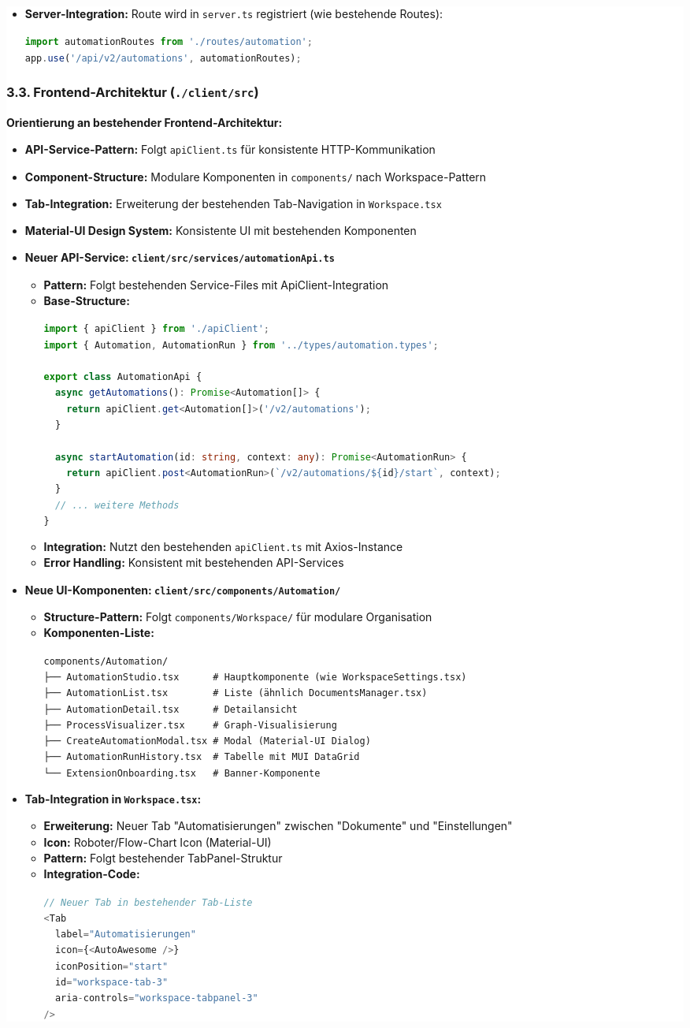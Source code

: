   - **Server-Integration:** Route wird in `server.ts` registriert (wie bestehende Routes):
    ```typescript
    import automationRoutes from './routes/automation';
    app.use('/api/v2/automations', automationRoutes);
    ```
  
### 3.3. Frontend-Architektur (`./client/src`)

**Orientierung an bestehender Frontend-Architektur:**
- **API-Service-Pattern:** Folgt `apiClient.ts` für konsistente HTTP-Kommunikation
- **Component-Structure:** Modulare Komponenten in `components/` nach Workspace-Pattern
- **Tab-Integration:** Erweiterung der bestehenden Tab-Navigation in `Workspace.tsx`
- **Material-UI Design System:** Konsistente UI mit bestehenden Komponenten

- **Neuer API-Service: `client/src/services/automationApi.ts`**
  - **Pattern:** Folgt bestehenden Service-Files mit ApiClient-Integration
  - **Base-Structure:**
    ```typescript
    import { apiClient } from './apiClient';
    import { Automation, AutomationRun } from '../types/automation.types';
    
    export class AutomationApi {
      async getAutomations(): Promise<Automation[]> {
        return apiClient.get<Automation[]>('/v2/automations');
      }
      
      async startAutomation(id: string, context: any): Promise<AutomationRun> {
        return apiClient.post<AutomationRun>(`/v2/automations/${id}/start`, context);
      }
      // ... weitere Methods
    }
    ```
  - **Integration:** Nutzt den bestehenden `apiClient.ts` mit Axios-Instance
  - **Error Handling:** Konsistent mit bestehenden API-Services

- **Neue UI-Komponenten: `client/src/components/Automation/`**
  - **Structure-Pattern:** Folgt `components/Workspace/` für modulare Organisation
  - **Komponenten-Liste:**
    ```
    components/Automation/
    ├── AutomationStudio.tsx      # Hauptkomponente (wie WorkspaceSettings.tsx)
    ├── AutomationList.tsx        # Liste (ähnlich DocumentsManager.tsx)
    ├── AutomationDetail.tsx      # Detailansicht
    ├── ProcessVisualizer.tsx     # Graph-Visualisierung
    ├── CreateAutomationModal.tsx # Modal (Material-UI Dialog)
    ├── AutomationRunHistory.tsx  # Tabelle mit MUI DataGrid
    └── ExtensionOnboarding.tsx   # Banner-Komponente
    ```
  
- **Tab-Integration in `Workspace.tsx`:**
  - **Erweiterung:** Neuer Tab "Automatisierungen" zwischen "Dokumente" und "Einstellungen"
  - **Icon:** Roboter/Flow-Chart Icon (Material-UI)
  - **Pattern:** Folgt bestehender TabPanel-Struktur
  - **Integration-Code:**
    ```typescript
    // Neuer Tab in bestehender Tab-Liste
    <Tab
      label="Automatisierungen"
      icon={<AutoAwesome />}
      iconPosition="start"
      id="workspace-tab-3"
      aria-controls="workspace-tabpanel-3"
    />
    